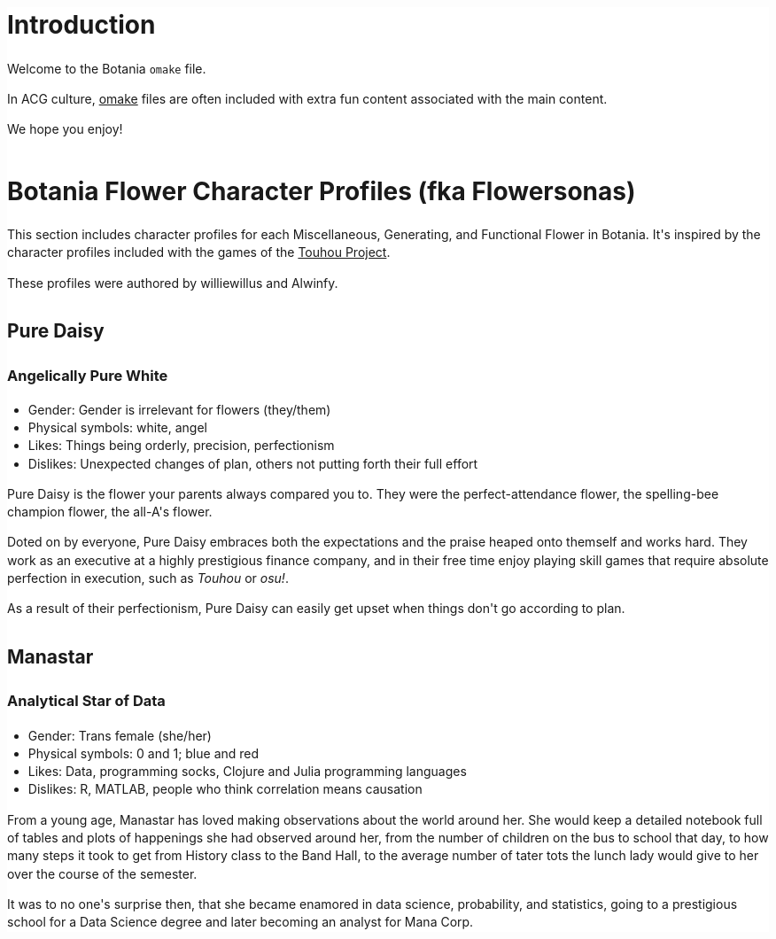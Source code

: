 # Introduction
Welcome to the Botania `omake` file.

In ACG culture, [omake](https://en.wikipedia.org/wiki/Omake) files are often included with
extra fun content associated with the main content.

We hope you enjoy!

# Botania Flower Character Profiles (fka Flowersonas)
This section includes character profiles for each Miscellaneous, Generating, and
Functional Flower in Botania. It's inspired by the character profiles included with the
games of the [Touhou Project](https://en.touhouwiki.net/wiki/Touhou_Project).

These profiles were authored by williewillus and Alwinfy.

## Pure Daisy
### Angelically Pure White
* Gender: Gender is irrelevant for flowers (they/them)
* Physical symbols: white, angel
* Likes: Things being orderly, precision, perfectionism
* Dislikes: Unexpected changes of plan, others not putting forth their full effort

Pure Daisy is the flower your parents always compared you to. They were the
perfect-attendance flower, the spelling-bee champion flower, the all-A's flower.

Doted on by everyone, Pure Daisy embraces both the expectations and the praise heaped onto
themself and works hard. They work as an executive at a highly prestigious finance
company, and in their free time enjoy playing skill games that require absolute perfection
in execution, such as *Touhou* or *osu!*.

As a result of their perfectionism, Pure Daisy can easily get upset when things don't go
according to plan.

## Manastar
### Analytical Star of Data
* Gender: Trans female (she/her)
* Physical symbols: 0 and 1; blue and red
* Likes: Data, programming socks, Clojure and Julia programming languages
* Dislikes: R, MATLAB, people who think correlation means causation

From a young age, Manastar has loved making observations about the world around her. She
would keep a detailed notebook full of tables and plots of happenings she had observed
around her, from the number of children on the bus to school that day, to how many steps
it took to get from History class to the Band Hall, to the average number of tater tots
the lunch lady would give to her over the course of the semester.

It was to no one's surprise then, that she became enamored in data science, probability,
and statistics, going to a prestigious school for a Data Science degree and later becoming
an analyst for Mana Corp.
